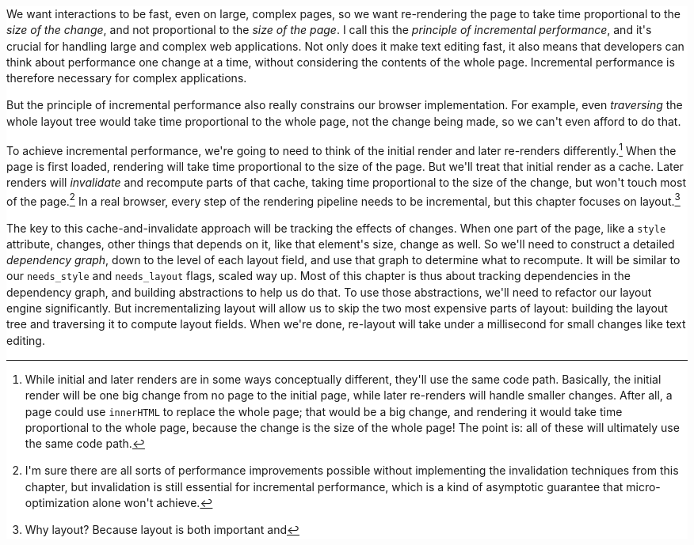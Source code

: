 We want interactions to be fast, even on large, complex pages, so we
want re-rendering the page to take time proportional to the *size of
the change*, and not proportional to the *size of the page*. I call
this the *principle of incremental performance*, and it's crucial for
handling large and complex web applications. Not only does it make
text editing fast, it also means that developers can think about
performance one change at a time, without considering the contents of
the whole page. Incremental performance is therefore necessary for
complex applications.

But the principle of incremental performance
also really constrains our browser implementation. For example, even
*traversing* the whole layout tree would take time proportional to the
whole page, not the change being made, so we can't even afford to do that.

To achieve incremental performance, we're going to need to think of
the initial render and later re-renders differently.[^big-change] When
the page is first loaded, rendering will take time proportional to the
size of the page. But we'll treat that initial render as a cache.
Later renders will *invalidate* and recompute parts of that cache,
taking time proportional to the size of the change, but won't touch
most of the page.[^other-reasons] In a real browser, every step of the
rendering pipeline needs to be
incremental, but this chapter focuses on layout.[^why-layout] 

[^big-change]: While initial and later renders are in some ways
    conceptually different, they'll use the same code path.
    Basically, the initial render will be one big change from no page
    to the initial page, while later re-renders will handle smaller
    changes. After all, a page could use `innerHTML` to replace the
    whole page; that would be a big change, and rendering it would take
    time proportional to the whole page, because the change is the size
    of the whole page! The point is: all of these will ultimately use
    the same code path.

[^other-reasons]: I'm sure there are all sorts of performance
    improvements possible without implementing the invalidation
    techniques from this chapter, but invalidation is still essential
    for incremental performance, which is a kind of asymptotic
    guarantee that micro-optimization alone won't achieve.

The key to this cache-and-invalidate approach will be tracking the
effects of changes. When one part of the page, like a `style`
attribute, changes, other things that depends on it, like that
element's size, change as well. So we'll need to construct a detailed
*dependency graph*, down to the level of each layout field, and use
that graph to determine what to recompute. It will be similar to our
`needs_style` and `needs_layout` flags, scaled way up.
Most of
this chapter is thus about tracking dependencies in the dependency graph,
and building abstractions to help us do that. To use those
abstractions, we'll need to refactor our layout engine significantly.
But incrementalizing layout will allow us to skip the two
most expensive parts of layout: building the layout tree and
traversing it to compute layout fields. When we're done, re-layout
will take under a millisecond for small changes like text editing.


[^no-resize]: The `input` element doesn't change size as you type, and
[^amazing-ce]: The `contenteditable` attribute can turn any element on
[^other-values]: Actually, in real browsers, `contenteditable` can be
[editing-hates-you]: https://lord.io/text-editing-hates-you-too/
[^why-layout]: Why layout? Because layout is both important and 
[^side-effects]: This wouldn't be true if the `DocumentLayout`
[^exercises]: If you've being doing exercises throughout this book,
[idempotence-mdn]: https://developer.mozilla.org/en-US/docs/Glossary/Idempotent
[^or-others]: Or any other exercises and extensions that you've implemented.
[^and-tags]: It also looks at the node's `tag` and the node's
[^no-crash]: Real browsers prefer not to crash, however---better a 
[quote-originates]: https://www.karlton.org/2017/12/naming-things-hard/
[curmudgeon]: https://www.karlton.org/karlton/
[under-invalidation]: https://developer.chrome.com/articles/layoutng/#under-invalidation
[hard-to-find]: https://developer.chrome.com/articles/layoutng/#correctness
[^why-mark]: Without marking them when they change, we will
[^protect-style-attr]: We would ideally make the `style` attribute a
[^perhaps-local]: Perhaps the nicest design would thread a local
[fragment-tree]: https://developer.chrome.com/articles/renderingng-data-structures/#the-immutable-fragment-tree
[^our-book-simple]: This book doesn't separate out the fragment tree
[monad]: https://en.wikipedia.org/wiki/Monad_(functional_programming)
[haskell]: https://www.haskell.org/
[monad-tutorials]: https://wiki.haskell.org/Monad_tutorials_timeline
[adapton]: http://adapton.org/
[ot]: https://en.wikipedia.org/wiki/Operational_transformation
[dd]: https://www.microsoft.com/en-us/research/publication/differential-dataflow/
[^parser-yield]: In a real browser, HTML parsing doesn't happen in one
[^why-print-node]: Note that I print the node, not the layout object,
[ivm]: https://wiki.postgresql.org/wiki/Incremental_View_Maintenance
[make]: https://en.wikipedia.org/wiki/Make_(software)
[spreadsheet]: https://lord.io/spreadsheets/
[^ancestors]: In some code bases, you will see these called *ancestor*
[^why-optional]: It's optional because only `ProtectedField`s on
[^or-protect-them]: We need to mark the root layout object's `width`
[^other-phases]:  It might also be pretty laggy on large pages due to the
[lazy-eval]: https://en.wikipedia.org/wiki/Lazy_evaluation
[observer-pattern]: https://en.wikipedia.org/wiki/Observer_pattern
[kvo]: https://developer.apple.com/library/archive/documentation/Cocoa/Conceptual/KeyValueObserving/KeyValueObserving.html
[invalidation-set]: https://chromium.googlesource.com/chromium/src/+/HEAD/third_party/blink/renderer/core/css/style-invalidation.md?pli=1#
[has-invalidation]: https://blogs.igalia.com/blee/posts/2023/05/31/how-blink-invalidates-styles-when-has-in-use.html
[^our-browser]: Our browser supports so few CSS selectors and so few
[hardening]: https://en.wikipedia.org/wiki/Hardening_(computing)
[^semi-dynamic]: This is dynamic, just like calls to `read`, but at
[defense-in-depth]: https://en.wikipedia.org/wiki/Defense_in_depth_(computing)
[^python-skip-asserts]: If you run Python with the `-O` command-line
[chromium-genstyle]: https://source.chromium.org/chromium/chromium/src/+/main:third_party/blink/renderer/core/style/ComputedStyle.md
[ffx-sanitizers]: https://firefox-source-docs.mozilla.org/tools/sanitizer/index.html
[chrome-pgo]: https://blog.chromium.org/2020/08/chrome-just-got-faster-with-profile.html
[replacechildren-mdn]: https://developer.mozilla.org/en-US/docs/Web/API/Element/replaceChildren
[^unless-createelement]: Unless you've implemented the "createElement"
[appendchild-mdn]: https://developer.mozilla.org/en-US/docs/Web/API/Node/appendChild
[insertbefore-mdn]: https://developer.mozilla.org/en-US/docs/Web/API/Node/insertBefore
[forced-layout-hit-test]: https://browser.engineering/scheduling.html#threaded-style-and-layout
[hover-pseudo]: https://developer.mozilla.org/en-US/docs/Web/CSS/:hover